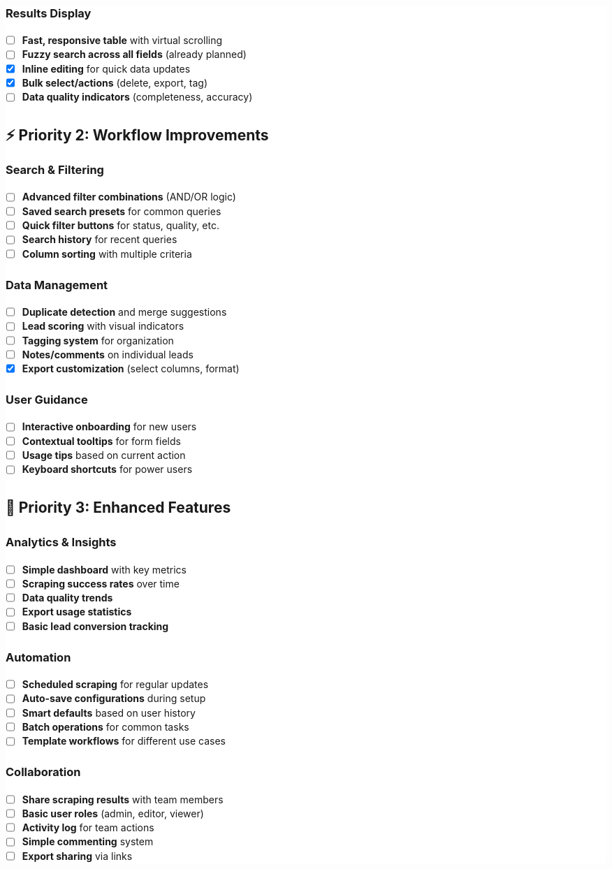 ### Results Display
- [ ] **Fast, responsive table** with virtual scrolling
- [ ] **Fuzzy search across all fields** (already planned)
- [x] **Inline editing** for quick data updates
- [x] **Bulk select/actions** (delete, export, tag)
- [ ] **Data quality indicators** (completeness, accuracy)

## **⚡ Priority 2: Workflow Improvements**

### Search & Filtering
- [ ] **Advanced filter combinations** (AND/OR logic)
- [ ] **Saved search presets** for common queries
- [ ] **Quick filter buttons** for status, quality, etc.
- [ ] **Search history** for recent queries
- [ ] **Column sorting** with multiple criteria

### Data Management
- [ ] **Duplicate detection** and merge suggestions
- [ ] **Lead scoring** with visual indicators
- [ ] **Tagging system** for organization
- [ ] **Notes/comments** on individual leads
- [x] **Export customization** (select columns, format)

### User Guidance
- [ ] **Interactive onboarding** for new users
- [ ] **Contextual tooltips** for form fields
- [ ] **Usage tips** based on current action
- [ ] **Keyboard shortcuts** for power users

## **🔧 Priority 3: Enhanced Features**

### Analytics & Insights
- [ ] **Simple dashboard** with key metrics
- [ ] **Scraping success rates** over time
- [ ] **Data quality trends**
- [ ] **Export usage statistics**
- [ ] **Basic lead conversion tracking**

### Automation
- [ ] **Scheduled scraping** for regular updates
- [ ] **Auto-save configurations** during setup
- [ ] **Smart defaults** based on user history
- [ ] **Batch operations** for common tasks
- [ ] **Template workflows** for different use cases

### Collaboration
- [ ] **Share scraping results** with team members
- [ ] **Basic user roles** (admin, editor, viewer)
- [ ] **Activity log** for team actions
- [ ] **Simple commenting** system
- [ ] **Export sharing** via links
